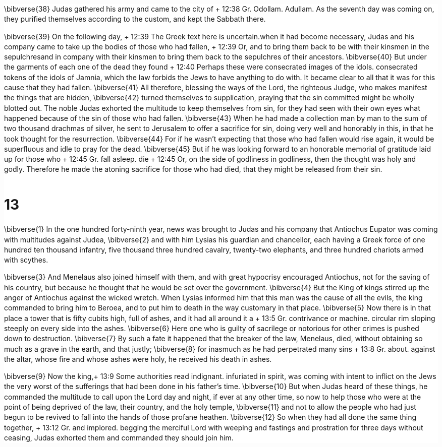 \bibverse{38} Judas gathered his army and came to the city of + 12:38 Gr. Odollam. Adullam. As the seventh day was coming on, they purified themselves according to the custom, and kept the Sabbath there. 

\bibverse{39} On the following day, + 12:39 The Greek text here is uncertain.when it had become necessary, Judas and his company came to take up the bodies of those who had fallen, + 12:39 Or, and to bring them back to be with their kinsmen in the sepulchresand in company with their kinsmen to bring them back to the sepulchres of their ancestors. \bibverse{40} But under the garments of each one of the dead they found + 12:40 Perhaps these were consecrated images of the idols. consecrated tokens of the idols of Jamnia, which the law forbids the Jews to have anything to do with. It became clear to all that it was for this cause that they had fallen. \bibverse{41} All therefore, blessing the ways of the Lord, the righteous Judge, who makes manifest the things that are hidden, \bibverse{42} turned themselves to supplication, praying that the sin committed might be wholly blotted out. The noble Judas exhorted the multitude to keep themselves from sin, for they had seen with their own eyes what happened because of the sin of those who had fallen. \bibverse{43} When he had made a collection man by man to the sum of two thousand drachmas of silver, he sent to Jerusalem to offer a sacrifice for sin, doing very well and honorably in this, in that he took thought for the resurrection. \bibverse{44} For if he wasn’t expecting that those who had fallen would rise again, it would be superfluous and idle to pray for the dead. \bibverse{45} But if he was looking forward to an honorable memorial of gratitude laid up for those who + 12:45 Gr. fall asleep. die + 12:45 Or, on the side of godliness in godliness, then the thought was holy and godly. Therefore he made the atoning sacrifice for those who had died, that they might be released from their sin. 

# 13 
\bibverse{1} In the one hundred forty-ninth year, news was brought to Judas and his company that Antiochus Eupator was coming with multitudes against Judea, \bibverse{2} and with him Lysias his guardian and chancellor, each having a Greek force of one hundred ten thousand infantry, five thousand three hundred cavalry, twenty-two elephants, and three hundred chariots armed with scythes. 

\bibverse{3} And Menelaus also joined himself with them, and with great hypocrisy encouraged Antiochus, not for the saving of his country, but because he thought that he would be set over the government. \bibverse{4} But the King of kings stirred up the anger of Antiochus against the wicked wretch. When Lysias informed him that this man was the cause of all the evils, the king commanded to bring him to Beroea, and to put him to death in the way customary in that place. \bibverse{5} Now there is in that place a tower that is fifty cubits high, full of ashes, and it had all around it a + 13:5 Gr. contrivance or machine. circular rim sloping steeply on every side into the ashes. \bibverse{6} Here one who is guilty of sacrilege or notorious for other crimes is pushed down to destruction. \bibverse{7} By such a fate it happened that the breaker of the law, Menelaus, died, without obtaining so much as a grave in the earth, and that justly; \bibverse{8} for inasmuch as he had perpetrated many sins + 13:8 Gr. about. against the altar, whose fire and whose ashes were holy, he received his death in ashes. 

\bibverse{9} Now the king,+ 13:9 Some authorities read indignant. infuriated in spirit, was coming with intent to inflict on the Jews the very worst of the sufferings that had been done in his father’s time. \bibverse{10} But when Judas heard of these things, he commanded the multitude to call upon the Lord day and night, if ever at any other time, so now to help those who were at the point of being deprived of the law, their country, and the holy temple, \bibverse{11} and not to allow the people who had just begun to be revived to fall into the hands of those profane heathen. \bibverse{12} So when they had all done the same thing together, + 13:12 Gr. and implored. begging the merciful Lord with weeping and fastings and prostration for three days without ceasing, Judas exhorted them and commanded they should join him. 

